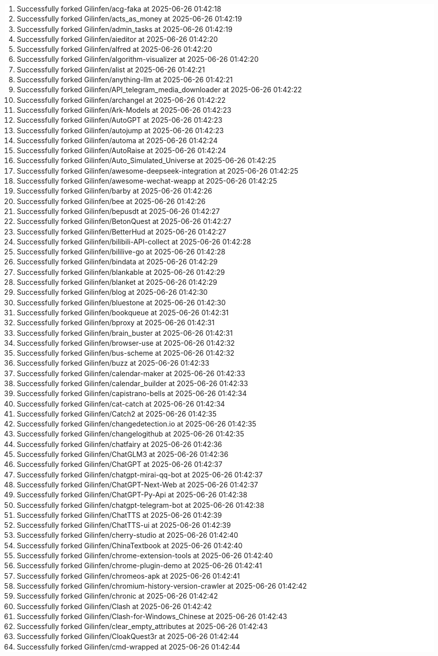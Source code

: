 1. Successfully forked Gilinfen/acg-faka at 2025-06-26 01:42:18
2. Successfully forked Gilinfen/acts_as_money at 2025-06-26 01:42:19
3. Successfully forked Gilinfen/admin_tasks at 2025-06-26 01:42:19
4. Successfully forked Gilinfen/aieditor at 2025-06-26 01:42:20
5. Successfully forked Gilinfen/alfred at 2025-06-26 01:42:20
6. Successfully forked Gilinfen/algorithm-visualizer at 2025-06-26 01:42:20
7. Successfully forked Gilinfen/alist at 2025-06-26 01:42:21
8. Successfully forked Gilinfen/anything-llm at 2025-06-26 01:42:21
9. Successfully forked Gilinfen/API_telegram_media_downloader at 2025-06-26 01:42:22
10. Successfully forked Gilinfen/archangel at 2025-06-26 01:42:22
11. Successfully forked Gilinfen/Ark-Models at 2025-06-26 01:42:23
12. Successfully forked Gilinfen/AutoGPT at 2025-06-26 01:42:23
13. Successfully forked Gilinfen/autojump at 2025-06-26 01:42:23
14. Successfully forked Gilinfen/automa at 2025-06-26 01:42:24
15. Successfully forked Gilinfen/AutoRaise at 2025-06-26 01:42:24
16. Successfully forked Gilinfen/Auto_Simulated_Universe at 2025-06-26 01:42:25
17. Successfully forked Gilinfen/awesome-deepseek-integration at 2025-06-26 01:42:25
18. Successfully forked Gilinfen/awesome-wechat-weapp at 2025-06-26 01:42:25
19. Successfully forked Gilinfen/barby at 2025-06-26 01:42:26
20. Successfully forked Gilinfen/bee at 2025-06-26 01:42:26
21. Successfully forked Gilinfen/bepusdt at 2025-06-26 01:42:27
22. Successfully forked Gilinfen/BetonQuest at 2025-06-26 01:42:27
23. Successfully forked Gilinfen/BetterHud at 2025-06-26 01:42:27
24. Successfully forked Gilinfen/bilibili-API-collect at 2025-06-26 01:42:28
25. Successfully forked Gilinfen/bililive-go at 2025-06-26 01:42:28
26. Successfully forked Gilinfen/bindata at 2025-06-26 01:42:29
27. Successfully forked Gilinfen/blankable at 2025-06-26 01:42:29
28. Successfully forked Gilinfen/blanket at 2025-06-26 01:42:29
29. Successfully forked Gilinfen/blog at 2025-06-26 01:42:30
30. Successfully forked Gilinfen/bluestone at 2025-06-26 01:42:30
31. Successfully forked Gilinfen/bookqueue at 2025-06-26 01:42:31
32. Successfully forked Gilinfen/bproxy at 2025-06-26 01:42:31
33. Successfully forked Gilinfen/brain_buster at 2025-06-26 01:42:31
34. Successfully forked Gilinfen/browser-use at 2025-06-26 01:42:32
35. Successfully forked Gilinfen/bus-scheme at 2025-06-26 01:42:32
36. Successfully forked Gilinfen/buzz at 2025-06-26 01:42:33
37. Successfully forked Gilinfen/calendar-maker at 2025-06-26 01:42:33
38. Successfully forked Gilinfen/calendar_builder at 2025-06-26 01:42:33
39. Successfully forked Gilinfen/capistrano-bells at 2025-06-26 01:42:34
40. Successfully forked Gilinfen/cat-catch at 2025-06-26 01:42:34
41. Successfully forked Gilinfen/Catch2 at 2025-06-26 01:42:35
42. Successfully forked Gilinfen/changedetection.io at 2025-06-26 01:42:35
43. Successfully forked Gilinfen/changelogithub at 2025-06-26 01:42:35
44. Successfully forked Gilinfen/chatfairy at 2025-06-26 01:42:36
45. Successfully forked Gilinfen/ChatGLM3 at 2025-06-26 01:42:36
46. Successfully forked Gilinfen/ChatGPT at 2025-06-26 01:42:37
47. Successfully forked Gilinfen/chatgpt-mirai-qq-bot at 2025-06-26 01:42:37
48. Successfully forked Gilinfen/ChatGPT-Next-Web at 2025-06-26 01:42:37
49. Successfully forked Gilinfen/ChatGPT-Py-Api at 2025-06-26 01:42:38
50. Successfully forked Gilinfen/chatgpt-telegram-bot at 2025-06-26 01:42:38
51. Successfully forked Gilinfen/ChatTTS at 2025-06-26 01:42:39
52. Successfully forked Gilinfen/ChatTTS-ui at 2025-06-26 01:42:39
53. Successfully forked Gilinfen/cherry-studio at 2025-06-26 01:42:40
54. Successfully forked Gilinfen/ChinaTextbook at 2025-06-26 01:42:40
55. Successfully forked Gilinfen/chrome-extension-tools at 2025-06-26 01:42:40
56. Successfully forked Gilinfen/chrome-plugin-demo at 2025-06-26 01:42:41
57. Successfully forked Gilinfen/chromeos-apk at 2025-06-26 01:42:41
58. Successfully forked Gilinfen/chromium-history-version-crawler at 2025-06-26 01:42:42
59. Successfully forked Gilinfen/chronic at 2025-06-26 01:42:42
60. Successfully forked Gilinfen/Clash at 2025-06-26 01:42:42
61. Successfully forked Gilinfen/Clash-for-Windows_Chinese at 2025-06-26 01:42:43
62. Successfully forked Gilinfen/clear_empty_attributes at 2025-06-26 01:42:43
63. Successfully forked Gilinfen/CloakQuest3r at 2025-06-26 01:42:44
64. Successfully forked Gilinfen/cmd-wrapped at 2025-06-26 01:42:44